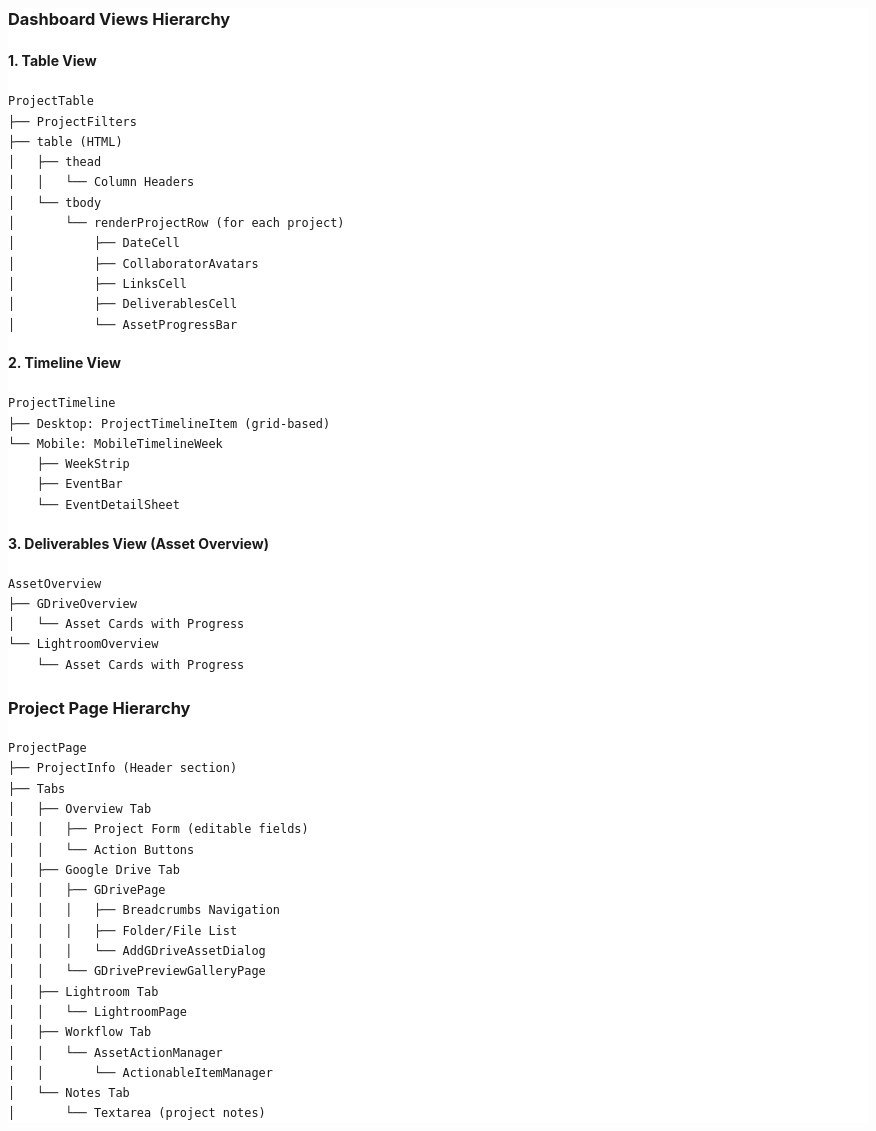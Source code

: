 ### Dashboard Views Hierarchy

#### 1. Table View
```
ProjectTable
├── ProjectFilters
├── table (HTML)
│   ├── thead
│   │   └── Column Headers
│   └── tbody
│       └── renderProjectRow (for each project)
│           ├── DateCell
│           ├── CollaboratorAvatars
│           ├── LinksCell
│           ├── DeliverablesCell
│           └── AssetProgressBar
```

#### 2. Timeline View
```
ProjectTimeline
├── Desktop: ProjectTimelineItem (grid-based)
└── Mobile: MobileTimelineWeek
    ├── WeekStrip
    ├── EventBar
    └── EventDetailSheet
```

#### 3. Deliverables View (Asset Overview)
```
AssetOverview
├── GDriveOverview
│   └── Asset Cards with Progress
└── LightroomOverview
    └── Asset Cards with Progress
```

### Project Page Hierarchy

```
ProjectPage
├── ProjectInfo (Header section)
├── Tabs
│   ├── Overview Tab
│   │   ├── Project Form (editable fields)
│   │   └── Action Buttons
│   ├── Google Drive Tab
│   │   ├── GDrivePage
│   │   │   ├── Breadcrumbs Navigation
│   │   │   ├── Folder/File List
│   │   │   └── AddGDriveAssetDialog
│   │   └── GDrivePreviewGalleryPage
│   ├── Lightroom Tab
│   │   └── LightroomPage
│   ├── Workflow Tab
│   │   └── AssetActionManager
│   │       └── ActionableItemManager
│   └── Notes Tab
│       └── Textarea (project notes)
```
